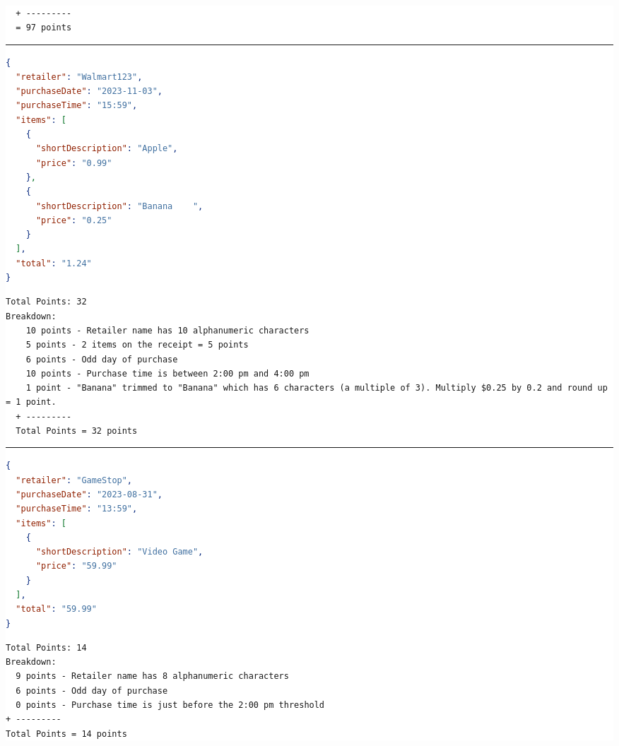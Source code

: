 ```text
  + ---------
  = 97 points
```

----

```json
{
  "retailer": "Walmart123",
  "purchaseDate": "2023-11-03",
  "purchaseTime": "15:59",
  "items": [
    {
      "shortDescription": "Apple",
      "price": "0.99"
    },
    {
      "shortDescription": "Banana    ",
      "price": "0.25"
    }
  ],
  "total": "1.24"
}

```
```text
Total Points: 32
Breakdown:
    10 points - Retailer name has 10 alphanumeric characters
    5 points - 2 items on the receipt = 5 points
    6 points - Odd day of purchase
    10 points - Purchase time is between 2:00 pm and 4:00 pm
    1 point - "Banana" trimmed to "Banana" which has 6 characters (a multiple of 3). Multiply $0.25 by 0.2 and round up = 1 point.
  + ---------
  Total Points = 32 points
```

----

```json
{
  "retailer": "GameStop",
  "purchaseDate": "2023-08-31",
  "purchaseTime": "13:59",
  "items": [
    {
      "shortDescription": "Video Game",
      "price": "59.99"
    }
  ],
  "total": "59.99"
}
```
```text
Total Points: 14
Breakdown:
  9 points - Retailer name has 8 alphanumeric characters
  6 points - Odd day of purchase
  0 points - Purchase time is just before the 2:00 pm threshold
+ ---------
Total Points = 14 points
```

